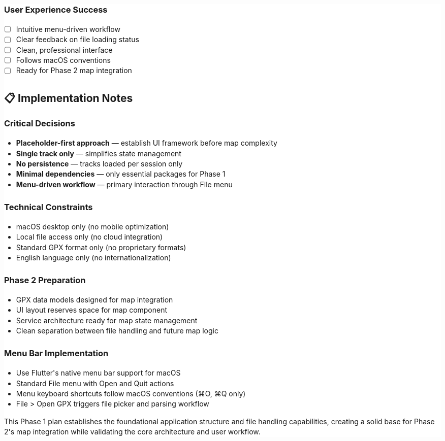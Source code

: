 ### User Experience Success
- [ ] Intuitive menu-driven workflow
- [ ] Clear feedback on file loading status
- [ ] Clean, professional interface
- [ ] Follows macOS conventions
- [ ] Ready for Phase 2 map integration

## 📋 Implementation Notes

### Critical Decisions
- **Placeholder-first approach** — establish UI framework before map complexity
- **Single track only** — simplifies state management
- **No persistence** — tracks loaded per session only
- **Minimal dependencies** — only essential packages for Phase 1
- **Menu-driven workflow** — primary interaction through File menu

### Technical Constraints
- macOS desktop only (no mobile optimization)
- Local file access only (no cloud integration)
- Standard GPX format only (no proprietary formats)
- English language only (no internationalization)

### Phase 2 Preparation
- GPX data models designed for map integration
- UI layout reserves space for map component
- Service architecture ready for map state management
- Clean separation between file handling and future map logic

### Menu Bar Implementation
- Use Flutter's native menu bar support for macOS
- Standard File menu with Open and Quit actions
- Menu keyboard shortcuts follow macOS conventions (⌘O, ⌘Q only)
- File > Open GPX triggers file picker and parsing workflow

This Phase 1 plan establishes the foundational application structure and file handling capabilities, creating a solid base for Phase 2's map integration while validating the core architecture and user workflow. 